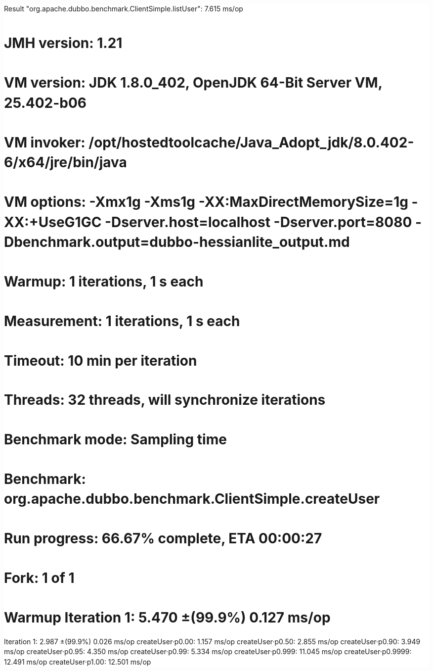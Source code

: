 
Result "org.apache.dubbo.benchmark.ClientSimple.listUser":
  7.615 ms/op


# JMH version: 1.21
# VM version: JDK 1.8.0_402, OpenJDK 64-Bit Server VM, 25.402-b06
# VM invoker: /opt/hostedtoolcache/Java_Adopt_jdk/8.0.402-6/x64/jre/bin/java
# VM options: -Xmx1g -Xms1g -XX:MaxDirectMemorySize=1g -XX:+UseG1GC -Dserver.host=localhost -Dserver.port=8080 -Dbenchmark.output=dubbo-hessianlite_output.md
# Warmup: 1 iterations, 1 s each
# Measurement: 1 iterations, 1 s each
# Timeout: 10 min per iteration
# Threads: 32 threads, will synchronize iterations
# Benchmark mode: Sampling time
# Benchmark: org.apache.dubbo.benchmark.ClientSimple.createUser

# Run progress: 66.67% complete, ETA 00:00:27
# Fork: 1 of 1
# Warmup Iteration   1: 5.470 ±(99.9%) 0.127 ms/op
Iteration   1: 2.987 ±(99.9%) 0.026 ms/op
                 createUser·p0.00:   1.157 ms/op
                 createUser·p0.50:   2.855 ms/op
                 createUser·p0.90:   3.949 ms/op
                 createUser·p0.95:   4.350 ms/op
                 createUser·p0.99:   5.334 ms/op
                 createUser·p0.999:  11.045 ms/op
                 createUser·p0.9999: 12.491 ms/op
                 createUser·p1.00:   12.501 ms/op
